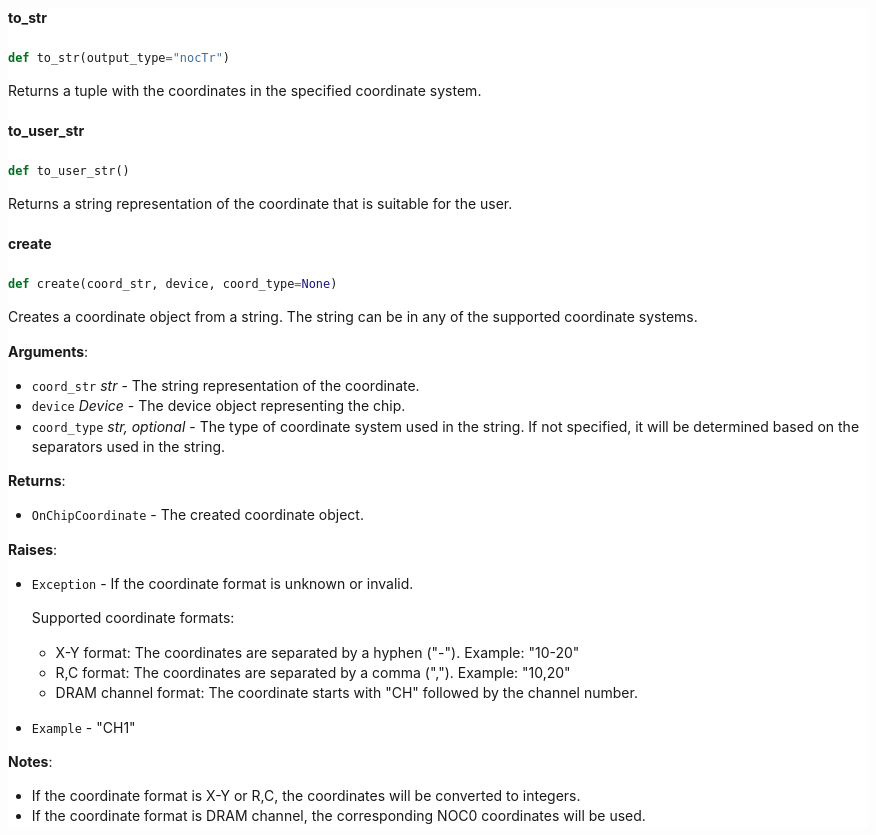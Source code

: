 <a id="tt_coordinate.OnChipCoordinate.to_str"></a>

#### to\_str

```python
def to_str(output_type="nocTr")
```

Returns a tuple with the coordinates in the specified coordinate system.

<a id="tt_coordinate.OnChipCoordinate.to_user_str"></a>

#### to\_user\_str

```python
def to_user_str()
```

Returns a string representation of the coordinate that is suitable for the user.

<a id="tt_coordinate.OnChipCoordinate.create"></a>

#### create

```python
def create(coord_str, device, coord_type=None)
```

Creates a coordinate object from a string. The string can be in any of the supported coordinate systems.

**Arguments**:

- `coord_str` _str_ - The string representation of the coordinate.
- `device` _Device_ - The device object representing the chip.
- `coord_type` _str, optional_ - The type of coordinate system used in the string.
  If not specified, it will be determined based on the separators used in the string.
  

**Returns**:

- `OnChipCoordinate` - The created coordinate object.
  

**Raises**:

- `Exception` - If the coordinate format is unknown or invalid.
  
  Supported coordinate formats:
  - X-Y format: The coordinates are separated by a hyphen ("-"). Example: "10-20"
  - R,C format: The coordinates are separated by a comma (","). Example: "10,20"
  - DRAM channel format: The coordinate starts with "CH" followed by the channel number.
- `Example` - "CH1"
  

**Notes**:

  - If the coordinate format is X-Y or R,C, the coordinates will be converted to integers.
  - If the coordinate format is DRAM channel, the corresponding NOC0 coordinates will be used.

